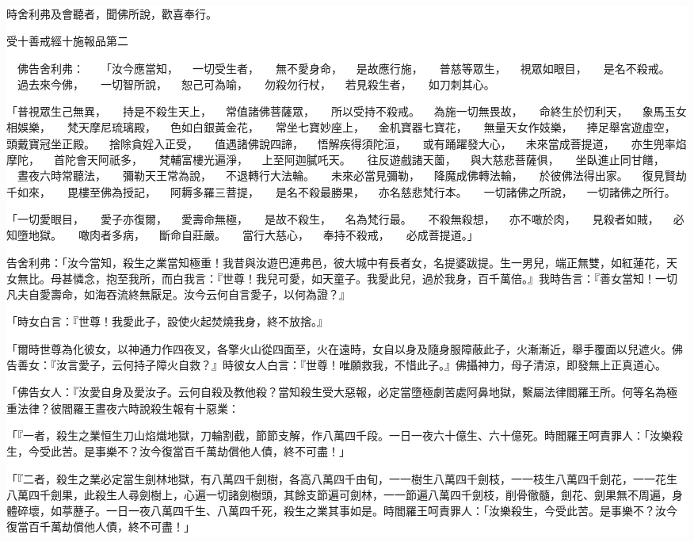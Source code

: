 時舍利弗及會聽者，聞佛所說，歡喜奉行。

受十善戒經十施報品第二

　佛告舍利弗：　　「汝今應當知，
　一切受生者，　　無不愛身命，
　是故應行施，　　普慈等眾生，
　視眾如眼目，　　是名不殺戒。
　過去來今佛，　　一切智所說，
　恕己可為喻，　　勿殺勿行杖，
　若見殺生者，　　如刀刺其心。

「普視眾生己無異，　　持是不殺生天上，
　常值諸佛菩薩眾，　　所以受持不殺戒。
　為施一切無畏故，　　命終生於忉利天，
　象馬玉女相娛樂，　　梵天摩尼琉璃殿，
　色如白銀黃金花，　　常坐七寶妙座上，
　金机寶器七寶花，　　無量天女作妓樂，
　捧足舉宮遊虛空，　　頭戴寶冠坐正殿。
　捨除貪婬入正受，　　值遇諸佛說四諦，
　悟解疾得須陀洹，　　或有踊躍發大心，
　未來當成菩提道，　　亦生兜率焰摩陀，
　首陀會天阿祇多，　　梵輔富樓光遍淨，
　上至阿迦膩吒天。　　往反遊戲諸天薗，
　與大慈悲菩薩俱，　　坐臥進止同甘饍，
　晝夜六時常聽法，　　彌勒天王常為說，
　不退轉行大法輪。　　未來必當見彌勒，
　降魔成佛轉法輪，　　於彼佛法得出家。
　復見賢劫千如來，　　毘樓至佛為授記，
　阿耨多羅三菩提，　　是名不殺最勝果，
　亦名慈悲梵行本。　　一切諸佛之所說，
　一切諸佛之所行。

「一切愛眼目，　　愛子亦復爾，
　愛壽命無極，　　是故不殺生，
　名為梵行最。　　不殺無殺想，
　亦不噉於肉，　　見殺者如賊，
　必知墮地獄。　　噉肉者多病，
　斷命自莊嚴。　　當行大慈心，
　奉持不殺戒，　　必成菩提道。」

告舍利弗：「汝今當知，殺生之業當知極重！我昔與汝遊巴連弗邑，彼大城中有長者女，名提婆跋提。生一男兒，端正無雙，如紅蓮花，天女無比。母甚憐念，抱至我所，而白我言：『世尊！我兒可愛，如天童子。我愛此兒，過於我身，百千萬倍。』我時告言：『善女當知！一切凡夫自愛壽命，如海吞流終無厭足。汝今云何自言愛子，以何為證？』

「時女白言：『世尊！我愛此子，設使火起焚燒我身，終不放捨。』

「爾時世尊為化彼女，以神通力作四夜叉，各擎火山從四面至，火在遠時，女自以身及隨身服障蔽此子，火漸漸近，舉手覆面以兒遮火。佛告善女：『汝言愛子，云何持子障火自救？』時彼女人白言：『世尊！唯願救我，不惜此子。』佛攝神力，母子清涼，即發無上正真道心。

「佛告女人：『汝愛自身及愛汝子。云何自殺及教他殺？當知殺生受大惡報，必定當墮極劇苦處阿鼻地獄，繫屬法律閻羅王所。何等名為極重法律？彼閻羅王晝夜六時說殺生報有十惡業：

「『一者，殺生之業恒生刀山焰熾地獄，刀輪割截，節節支解，作八萬四千段。一日一夜六十億生、六十億死。時閻羅王呵責罪人：「汝樂殺生，今受此苦。是事樂不？汝今復當百千萬劫償他人債，終不可盡！」

「『二者，殺生之業必定當生劍林地獄，有八萬四千劍樹，各高八萬四千由旬，一一樹生八萬四千劍枝，一一枝生八萬四千劍花，一一花生八萬四千劍果，此殺生人尋劍樹上，心遍一切諸劍樹頭，其餘支節遍可劍林，一一節遍八萬四千劍枝，削骨徹髓，劍花、劍果無不周遍，身體碎壞，如葶藶子。一日一夜八萬四千生、八萬四千死，殺生之業其事如是。時閻羅王呵責罪人：「汝樂殺生，今受此苦。是事樂不？汝今復當百千萬劫償他人債，終不可盡！」
